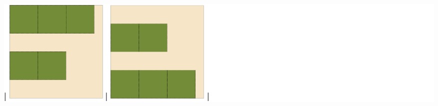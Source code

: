| <img src="0207.assets/image-20220213162145133.png" alt="image-20220213162145133" style="zoom: 33%;" /> | <img src="0207.assets/image-20220213162347909.png" alt="image-20220213162347909" style="zoom: 33%;" /> |
